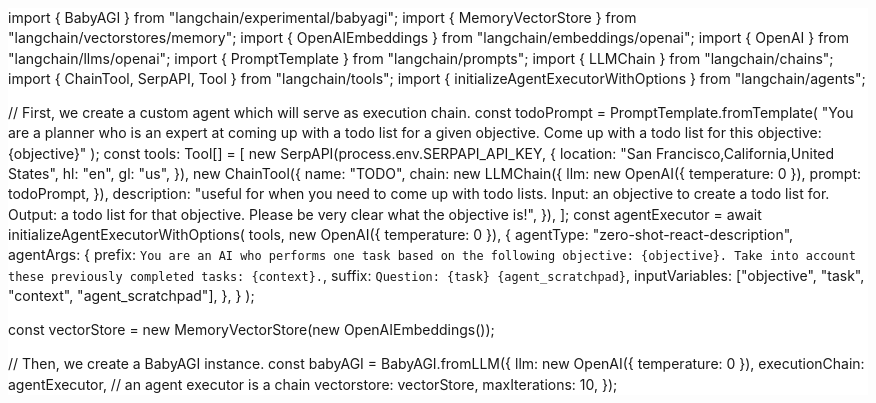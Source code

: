import { BabyAGI } from "langchain/experimental/babyagi";
import { MemoryVectorStore } from "langchain/vectorstores/memory";
import { OpenAIEmbeddings } from "langchain/embeddings/openai";
import { OpenAI } from "langchain/llms/openai";
import { PromptTemplate } from "langchain/prompts";
import { LLMChain } from "langchain/chains";
import { ChainTool, SerpAPI, Tool } from "langchain/tools";
import { initializeAgentExecutorWithOptions } from "langchain/agents";

// First, we create a custom agent which will serve as execution chain.
const todoPrompt = PromptTemplate.fromTemplate(
  "You are a planner who is an expert at coming up with a todo list for a given objective. Come up with a todo list for this objective: {objective}"
);
const tools: Tool[] = [
  new SerpAPI(process.env.SERPAPI_API_KEY, {
    location: "San Francisco,California,United States",
    hl: "en",
    gl: "us",
  }),
  new ChainTool({
    name: "TODO",
    chain: new LLMChain({
      llm: new OpenAI({ temperature: 0 }),
      prompt: todoPrompt,
    }),
    description:
      "useful for when you need to come up with todo lists. Input: an objective to create a todo list for. Output: a todo list for that objective. Please be very clear what the objective is!",
  }),
];
const agentExecutor = await initializeAgentExecutorWithOptions(
  tools,
  new OpenAI({ temperature: 0 }),
  {
    agentType: "zero-shot-react-description",
    agentArgs: {
      prefix: `You are an AI who performs one task based on the following objective: {objective}. Take into account these previously completed tasks: {context}.`,
      suffix: `Question: {task}
{agent_scratchpad}`,
      inputVariables: ["objective", "task", "context", "agent_scratchpad"],
    },
  }
);

const vectorStore = new MemoryVectorStore(new OpenAIEmbeddings());

// Then, we create a BabyAGI instance.
const babyAGI = BabyAGI.fromLLM({
  llm: new OpenAI({ temperature: 0 }),
  executionChain: agentExecutor, // an agent executor is a chain
  vectorstore: vectorStore,
  maxIterations: 10,
});
